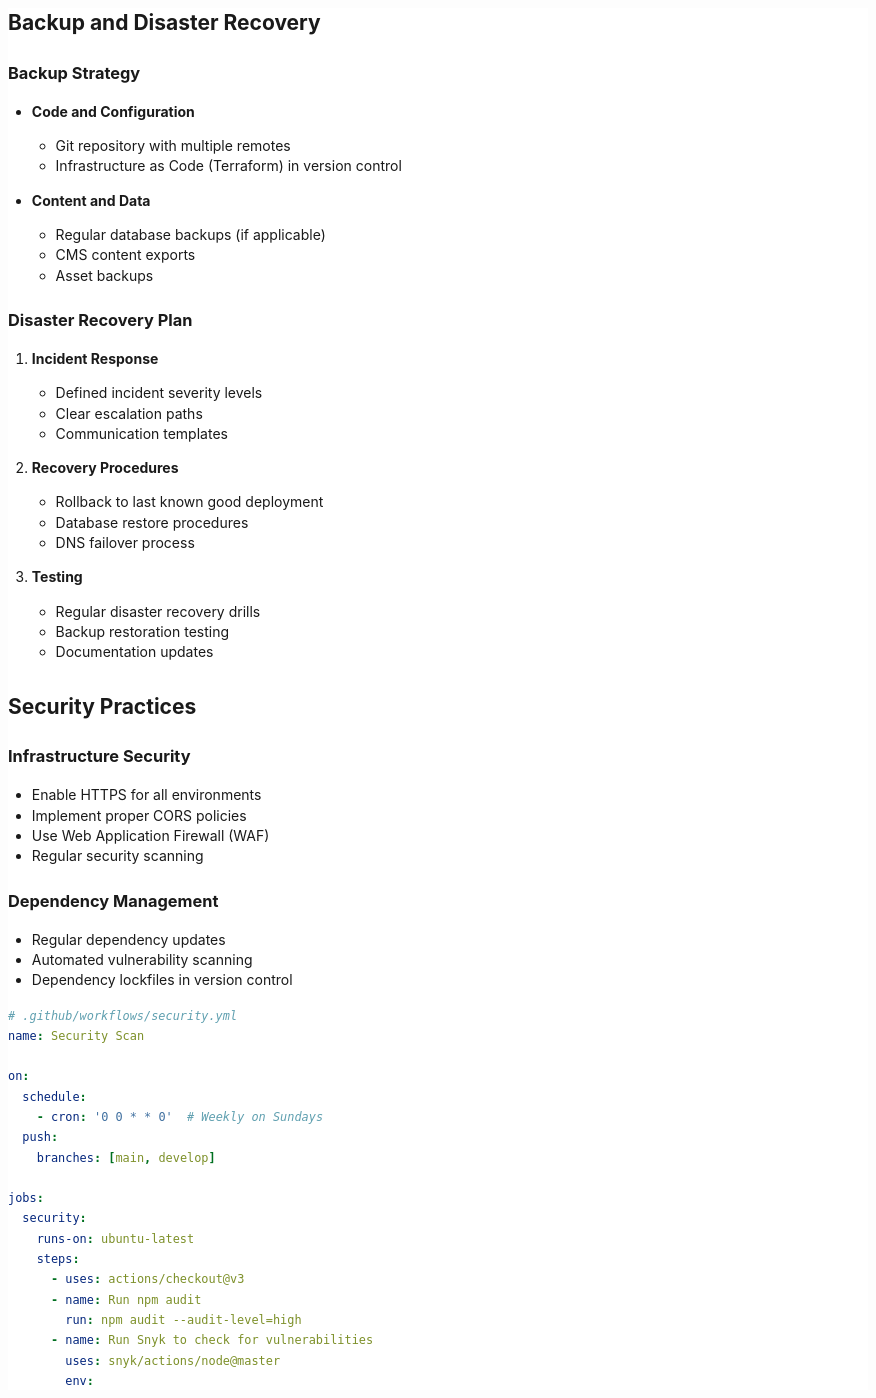 ## Backup and Disaster Recovery

### Backup Strategy

- **Code and Configuration**
  - Git repository with multiple remotes
  - Infrastructure as Code (Terraform) in version control

- **Content and Data**
  - Regular database backups (if applicable)
  - CMS content exports
  - Asset backups

### Disaster Recovery Plan

1. **Incident Response**
   - Defined incident severity levels
   - Clear escalation paths
   - Communication templates

2. **Recovery Procedures**
   - Rollback to last known good deployment
   - Database restore procedures
   - DNS failover process

3. **Testing**
   - Regular disaster recovery drills
   - Backup restoration testing
   - Documentation updates

## Security Practices

### Infrastructure Security

- Enable HTTPS for all environments
- Implement proper CORS policies
- Use Web Application Firewall (WAF)
- Regular security scanning

### Dependency Management

- Regular dependency updates
- Automated vulnerability scanning
- Dependency lockfiles in version control

```yaml
# .github/workflows/security.yml
name: Security Scan

on:
  schedule:
    - cron: '0 0 * * 0'  # Weekly on Sundays
  push:
    branches: [main, develop]

jobs:
  security:
    runs-on: ubuntu-latest
    steps:
      - uses: actions/checkout@v3
      - name: Run npm audit
        run: npm audit --audit-level=high
      - name: Run Snyk to check for vulnerabilities
        uses: snyk/actions/node@master
        env:
```